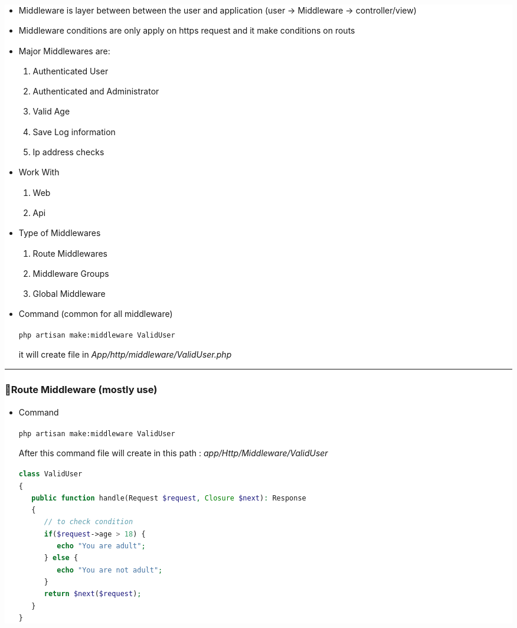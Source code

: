 * Middleware is layer between between the user and application (user -> Middleware -> controller/view)

* Middleware conditions are only apply on https request and it make conditions on routs

* Major Middlewares are:

  1. Authenticated User

  2. Authenticated and Administrator

  3. Valid Age

  4. Save Log information

  5. Ip address checks

* Work With

   1. Web

   2. Api

* Type of Middlewares

  1. Route Middlewares

  2. Middleware Groups

  3. Global Middleware


* Command (common for all middleware)

   ```
   php artisan make:middleware ValidUser
   ```

   it will create file in *App/http/middleware/ValidUser.php*

---
### 📘Route Middleware (mostly use)

* Command

   ```
   php artisan make:middleware ValidUser
   ```
   After this command file will create in this path : *app/Http/Middleware/ValidUser*

   ```php
   class ValidUser
   {
      public function handle(Request $request, Closure $next): Response
      {
         // to check condition
         if($request->age > 18) {
            echo "You are adult";
         } else {
            echo "You are not adult";
         }
         return $next($request);
      }
   }
   ```
